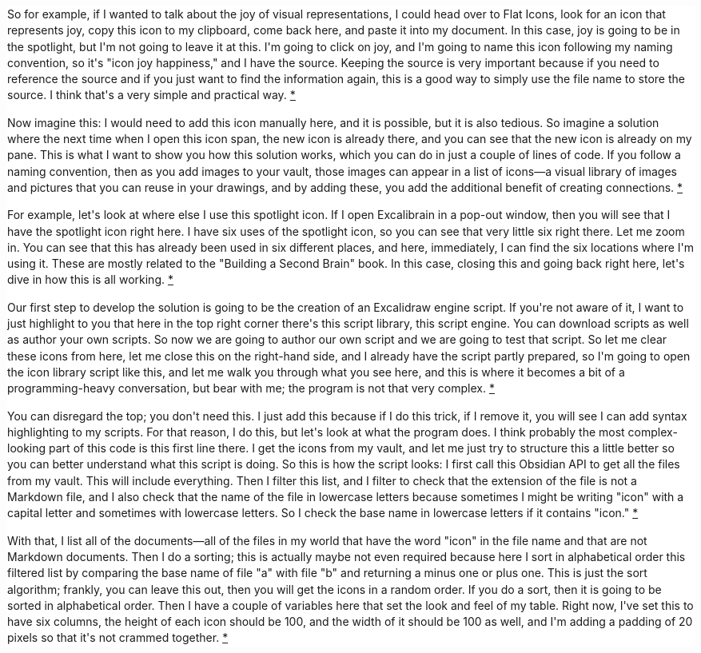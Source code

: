 So for example, if I wanted to talk about the joy of visual representations, I could head over to Flat Icons, look for an icon that represents joy, copy this icon to my clipboard, come back here, and paste it into my document. In this case, joy is going to be in the spotlight, but I'm not going to leave it at this. I'm going to click on joy, and I'm going to name this icon following my naming convention, so it's "icon joy happiness," and I have the source. Keeping the source is very important because if you need to reference the source and if you just want to find the information again, this is a good way to simply use the file name to store the source. I think that's a very simple and practical way. [* ](https://youtu.be/_OEljzZ33H8?t=198)

Now imagine this: I would need to add this icon manually here, and it is possible, but it is also tedious. So imagine a solution where the next time when I open this icon span, the new icon is already there, and you can see that the new icon is already on my pane. This is what I want to show you how this solution works, which you can do in just a couple of lines of code. If you follow a naming convention, then as you add images to your vault, those images can appear in a list of icons—a visual library of images and pictures that you can reuse in your drawings, and by adding these, you add the additional benefit of creating connections. [* ](https://youtu.be/_OEljzZ33H8?t=269)

For example, let's look at where else I use this spotlight icon. If I open Excalibrain in a pop-out window, then you will see that I have the spotlight icon right here. I have six uses of the spotlight icon, so you can see that very little six right there. Let me zoom in. You can see that this has already been used in six different places, and here, immediately, I can find the six locations where I'm using it. These are mostly related to the "Building a Second Brain" book. In this case, closing this and going back right here, let's dive in how this is all working. [* ](https://youtu.be/_OEljzZ33H8?t=354)

Our first step to develop the solution is going to be the creation of an Excalidraw engine script. If you're not aware of it, I want to just highlight to you that here in the top right corner there's this script library, this script engine. You can download scripts as well as author your own scripts. So now we are going to author our own script and we are going to test that script. So let me clear these icons from here, let me close this on the right-hand side, and I already have the script partly prepared, so I'm going to open the icon library script like this, and let me walk you through what you see here, and this is where it becomes a bit of a programming-heavy conversation, but bear with me; the program is not that very complex. [* ](https://youtu.be/_OEljzZ33H8?t=422)

You can disregard the top; you don't need this. I just add this because if I do this trick, if I remove it, you will see I can add syntax highlighting to my scripts. For that reason, I do this, but let's look at what the program does. I think probably the most complex-looking part of this code is this first line there. I get the icons from my vault, and let me just try to structure this a little better so you can better understand what this script is doing. So this is how the script looks: I first call this Obsidian API to get all the files from my vault. This will include everything. Then I filter this list, and I filter to check that the extension of the file is not a Markdown file, and I also check that the name of the file in lowercase letters because sometimes I might be writing "icon" with a capital letter and sometimes with lowercase letters. So I check the base name in lowercase letters if it contains "icon." [* ](https://youtu.be/_OEljzZ33H8?t=496)

With that, I list all of the documents—all of the files in my world that have the word "icon" in the file name and that are not Markdown documents. Then I do a sorting; this is actually maybe not even required because here I sort in alphabetical order this filtered list by comparing the base name of file "a" with file "b" and returning a minus one or plus one. This is just the sort algorithm; frankly, you can leave this out, then you will get the icons in a random order. If you do a sort, then it is going to be sorted in alphabetical order. Then I have a couple of variables here that set the look and feel of my table. Right now, I've set this to have six columns, the height of each icon should be 100, and the width of it should be 100 as well, and I'm adding a padding of 20 pixels so that it's not crammed together. [* ](https://youtu.be/_OEljzZ33H8?t=566)
